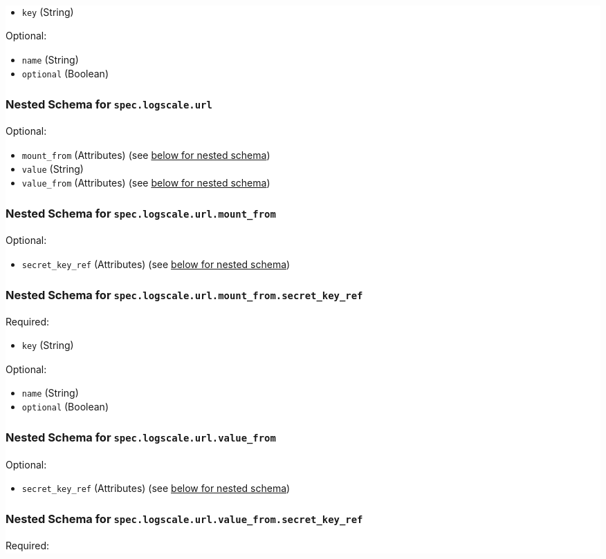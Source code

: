 - `key` (String)

Optional:

- `name` (String)
- `optional` (Boolean)




<a id="nestedatt--spec--logscale--url"></a>
### Nested Schema for `spec.logscale.url`

Optional:

- `mount_from` (Attributes) (see [below for nested schema](#nestedatt--spec--logscale--url--mount_from))
- `value` (String)
- `value_from` (Attributes) (see [below for nested schema](#nestedatt--spec--logscale--url--value_from))

<a id="nestedatt--spec--logscale--url--mount_from"></a>
### Nested Schema for `spec.logscale.url.mount_from`

Optional:

- `secret_key_ref` (Attributes) (see [below for nested schema](#nestedatt--spec--logscale--url--mount_from--secret_key_ref))

<a id="nestedatt--spec--logscale--url--mount_from--secret_key_ref"></a>
### Nested Schema for `spec.logscale.url.mount_from.secret_key_ref`

Required:

- `key` (String)

Optional:

- `name` (String)
- `optional` (Boolean)



<a id="nestedatt--spec--logscale--url--value_from"></a>
### Nested Schema for `spec.logscale.url.value_from`

Optional:

- `secret_key_ref` (Attributes) (see [below for nested schema](#nestedatt--spec--logscale--url--value_from--secret_key_ref))

<a id="nestedatt--spec--logscale--url--value_from--secret_key_ref"></a>
### Nested Schema for `spec.logscale.url.value_from.secret_key_ref`

Required:
